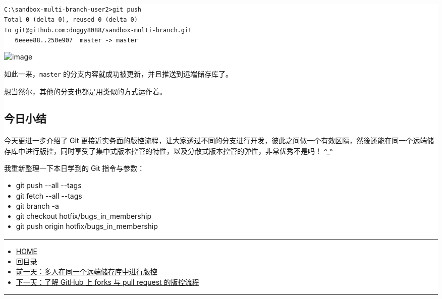 	C:\sandbox-multi-branch-user2>git push
	Total 0 (delta 0), reused 0 (delta 0)
	To git@github.com:doggy8088/sandbox-multi-branch.git
	   6eeee88..250e907  master -> master

![image](../figures/27/08.png)

如此一来，`master` 的分支内容就成功被更新，并且推送到远端储存库了。

想当然尔，其他的分支也都是用类似的方式运作着。


今日小结
-------

今天更进一步介绍了 Git 更接近实务面的版控流程，让大家透过不同的分支进行开发，彼此之间做一个有效区隔，然後还能在同一个远端储存库中进行版控，同时享受了集中式版本控管的特性，以及分散式版本控管的弹性，非常优秀不是吗！ ^_^

我重新整理一下本日学到的 Git 指令与参数：

* git push --all --tags
* git fetch --all --tags
* git branch -a
* git checkout hotfix/bugs_in_membership
* git push origin hotfix/bugs_in_membership




-------
* [HOME](../README.md)
* [回目录](README.md)
* [前一天：多人在同一个远端储存库中进行版控](26.md)
* [下一天：了解 GitHub 上 forks 与 pull request 的版控流程](28.md)

-------


